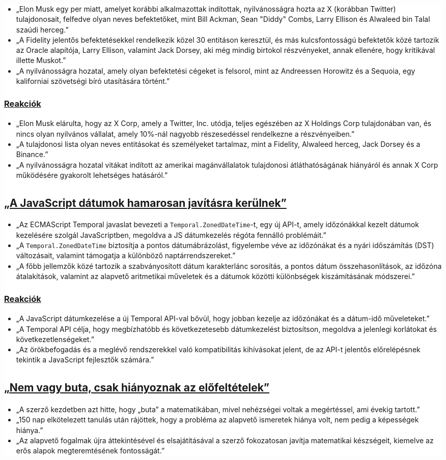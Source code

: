 - „Elon Musk egy per miatt, amelyet korábbi alkalmazottak indítottak, nyilvánosságra hozta az X (korábban Twitter) tulajdonosait, felfedve olyan neves befektetőket, mint Bill Ackman, Sean "Diddy" Combs, Larry Ellison és Alwaleed bin Talal szaúdi herceg.”
- „A Fidelity jelentős befektetésekkel rendelkezik közel 30 entitáson keresztül, és más kulcsfontosságú befektetők közé tartozik az Oracle alapítója, Larry Ellison, valamint Jack Dorsey, aki még mindig birtokol részvényeket, annak ellenére, hogy kritikával illette Muskot.”
- „A nyilvánosságra hozatal, amely olyan befektetési cégeket is felsorol, mint az Andreessen Horowitz és a Sequoia, egy kaliforniai szövetségi bíró utasítására történt.”

### [Reakciók](https://news.ycombinator.com/item?id=41333038)

- „Elon Musk elárulta, hogy az X Corp, amely a Twitter, Inc. utódja, teljes egészében az X Holdings Corp tulajdonában van, és nincs olyan nyilvános vállalat, amely 10%-nál nagyobb részesedéssel rendelkezne a részvényeiben.”
- „A tulajdonosi lista olyan neves entitásokat és személyeket tartalmaz, mint a Fidelity, Alwaleed herceg, Jack Dorsey és a Binance.”
- „A nyilvánosságra hozatal vitákat indított az amerikai magánvállalatok tulajdonosi átláthatóságának hiányáról és annak X Corp működésére gyakorolt lehetséges hatásáról.”

## [„A JavaScript dátumok hamarosan javításra kerülnek”](https://docs.timetime.in/blog/js-dates-finally-fixed)

- „Az ECMAScript Temporal javaslat bevezeti a `Temporal.ZonedDateTime`-t, egy új API-t, amely időzónákkal kezelt dátumok kezelésére szolgál JavaScriptben, megoldva a JS dátumkezelés régóta fennálló problémáit.”
- „A `Temporal.ZonedDateTime` biztosítja a pontos dátumábrázolást, figyelembe véve az időzónákat és a nyári időszámítás (DST) változásait, valamint támogatja a különböző naptárrendszereket.”
- „A főbb jellemzők közé tartozik a szabványosított dátum karakterlánc sorosítás, a pontos dátum összehasonlítások, az időzóna átalakítások, valamint az alapvető aritmetikai műveletek és a dátumok közötti különbségek kiszámításának módszerei.”

### [Reakciók](https://news.ycombinator.com/item?id=41339493)

- „A JavaScript dátumkezelése a új Temporal API-val bővül, hogy jobban kezelje az időzónákat és a dátum-idő műveleteket.”
- „A Temporal API célja, hogy megbízhatóbb és következetesebb dátumkezelést biztosítson, megoldva a jelenlegi korlátokat és következetlenségeket.”
- „Az örökbefogadás és a meglévő rendszerekkel való kompatibilitás kihívásokat jelent, de az API-t jelentős előrelépésnek tekintik a JavaScript fejlesztők számára.”

## [„Nem vagy buta, csak hiányoznak az előfeltételek”](https://lelouch.dev/blog/you-are-probably-not-dumb/)

- „A szerző kezdetben azt hitte, hogy „buta” a matematikában, mivel nehézségei voltak a megértéssel, ami évekig tartott.”
- „150 nap elkötelezett tanulás után rájöttek, hogy a probléma az alapvető ismeretek hiánya volt, nem pedig a képességek hiánya.”
- „Az alapvető fogalmak újra áttekintésével és elsajátításával a szerző fokozatosan javítja matematikai készségeit, kiemelve az erős alapok megteremtésének fontosságát.”
